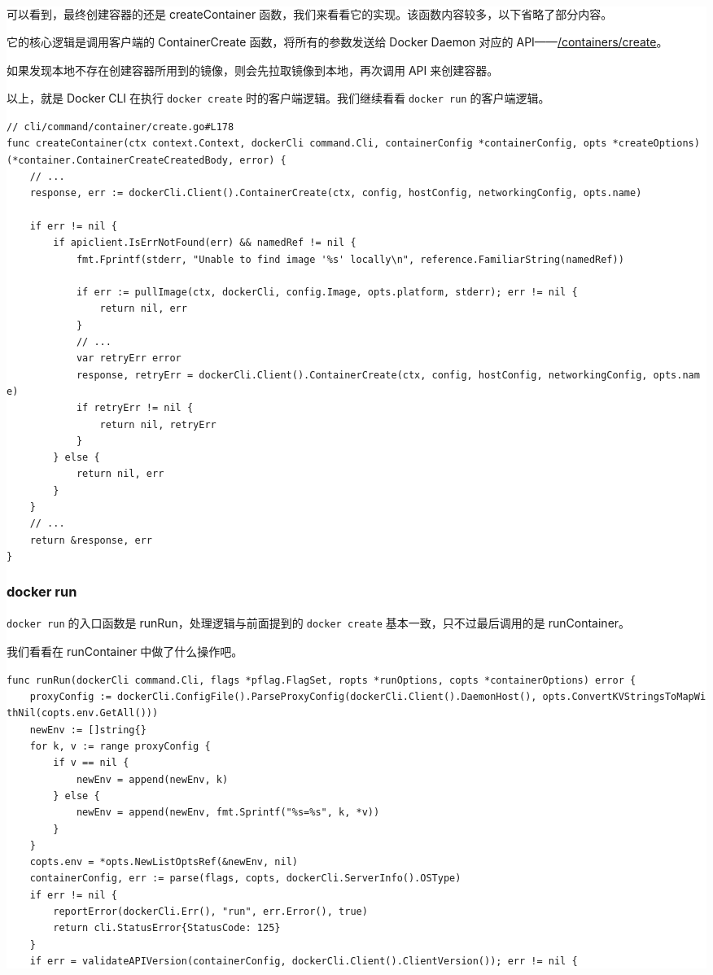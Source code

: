 
可以看到，最终创建容器的还是 createContainer 函数，我们来看看它的实现。该函数内容较多，以下省略了部分内容。

它的核心逻辑是调用客户端的 ContainerCreate 函数，将所有的参数发送给 Docker Daemon 对应的
API——[/containers/create](https://docs.docker.com/engine/api/v1.40/#operation/ContainerCreate)。

如果发现本地不存在创建容器所用到的镜像，则会先拉取镜像到本地，再次调用 API 来创建容器。

以上，就是 Docker CLI 在执行 `docker create` 时的客户端逻辑。我们继续看看 `docker run` 的客户端逻辑。

    
    
    // cli/command/container/create.go#L178
    func createContainer(ctx context.Context, dockerCli command.Cli, containerConfig *containerConfig, opts *createOptions) (*container.ContainerCreateCreatedBody, error) {
        // ...
        response, err := dockerCli.Client().ContainerCreate(ctx, config, hostConfig, networkingConfig, opts.name)
    
        if err != nil {
            if apiclient.IsErrNotFound(err) && namedRef != nil {
                fmt.Fprintf(stderr, "Unable to find image '%s' locally\n", reference.FamiliarString(namedRef))
    
                if err := pullImage(ctx, dockerCli, config.Image, opts.platform, stderr); err != nil {
                    return nil, err
                }
                // ...
                var retryErr error
                response, retryErr = dockerCli.Client().ContainerCreate(ctx, config, hostConfig, networkingConfig, opts.name)
                if retryErr != nil {
                    return nil, retryErr
                }
            } else {
                return nil, err
            }
        }
        // ...
        return &response, err
    }
    

### docker run

`docker run` 的入口函数是 runRun，处理逻辑与前面提到的 `docker create` 基本一致，只不过最后调用的是
runContainer。

我们看看在 runContainer 中做了什么操作吧。

    
    
    func runRun(dockerCli command.Cli, flags *pflag.FlagSet, ropts *runOptions, copts *containerOptions) error {
        proxyConfig := dockerCli.ConfigFile().ParseProxyConfig(dockerCli.Client().DaemonHost(), opts.ConvertKVStringsToMapWithNil(copts.env.GetAll()))
        newEnv := []string{}
        for k, v := range proxyConfig {
            if v == nil {
                newEnv = append(newEnv, k)
            } else {
                newEnv = append(newEnv, fmt.Sprintf("%s=%s", k, *v))
            }
        }
        copts.env = *opts.NewListOptsRef(&newEnv, nil)
        containerConfig, err := parse(flags, copts, dockerCli.ServerInfo().OSType)
        if err != nil {
            reportError(dockerCli.Err(), "run", err.Error(), true)
            return cli.StatusError{StatusCode: 125}
        }
        if err = validateAPIVersion(containerConfig, dockerCli.Client().ClientVersion()); err != nil {